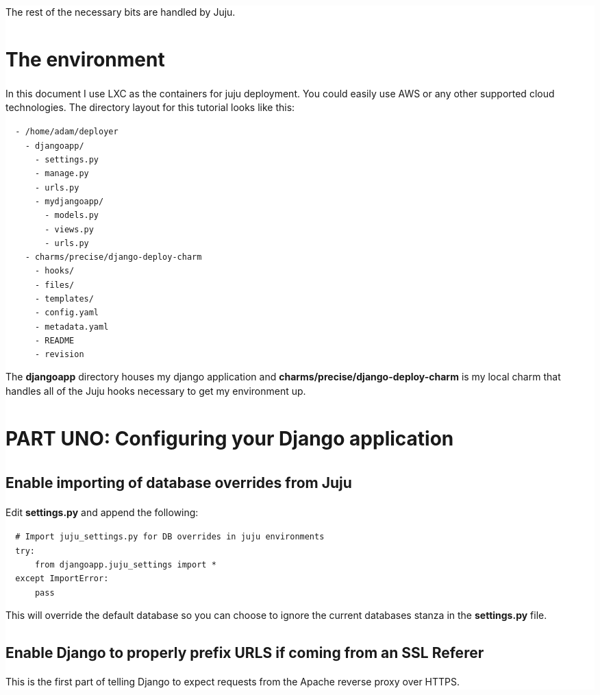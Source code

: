 The rest of the necessary bits are handled by Juju.

# The environment

In this document I use LXC as the containers for juju deployment. You could easily use AWS or any other supported cloud technologies. The directory layout for this tutorial looks like this:

      - /home/adam/deployer
        - djangoapp/
          - settings.py
          - manage.py
          - urls.py
          - mydjangoapp/
            - models.py
            - views.py
            - urls.py
        - charms/precise/django-deploy-charm
          - hooks/
          - files/
          - templates/
          - config.yaml
          - metadata.yaml
          - README
          - revision
    

The **djangoapp** directory houses my django application and **charms/precise/django-deploy-charm** is my local charm that handles all of the Juju hooks necessary to get my environment up.

# PART UNO: Configuring your Django application

## Enable importing of database overrides from Juju

Edit **settings.py** and append the following:

      # Import juju_settings.py for DB overrides in juju environments
      try:
          from djangoapp.juju_settings import *
      except ImportError:
          pass
    

This will override the default database so you can choose to ignore the current databases stanza in the **settings.py** file.

## Enable Django to properly prefix URLS if coming from an SSL Referer

This is the first part of telling Django to expect requests from the Apache reverse proxy over HTTPS.
